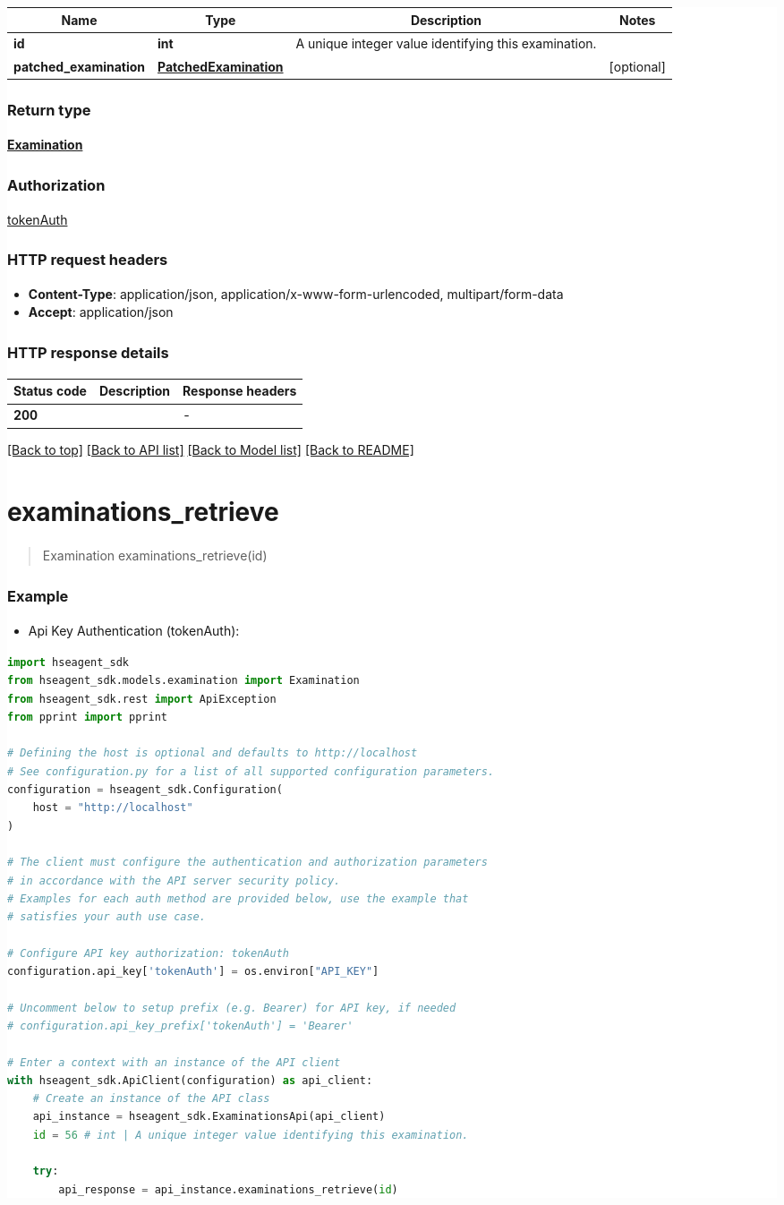 Name | Type | Description  | Notes
------------- | ------------- | ------------- | -------------
 **id** | **int**| A unique integer value identifying this examination. | 
 **patched_examination** | [**PatchedExamination**](PatchedExamination.md)|  | [optional] 

### Return type

[**Examination**](Examination.md)

### Authorization

[tokenAuth](../README.md#tokenAuth)

### HTTP request headers

 - **Content-Type**: application/json, application/x-www-form-urlencoded, multipart/form-data
 - **Accept**: application/json

### HTTP response details

| Status code | Description | Response headers |
|-------------|-------------|------------------|
**200** |  |  -  |

[[Back to top]](#) [[Back to API list]](../README.md#documentation-for-api-endpoints) [[Back to Model list]](../README.md#documentation-for-models) [[Back to README]](../README.md)

# **examinations_retrieve**
> Examination examinations_retrieve(id)

### Example

* Api Key Authentication (tokenAuth):

```python
import hseagent_sdk
from hseagent_sdk.models.examination import Examination
from hseagent_sdk.rest import ApiException
from pprint import pprint

# Defining the host is optional and defaults to http://localhost
# See configuration.py for a list of all supported configuration parameters.
configuration = hseagent_sdk.Configuration(
    host = "http://localhost"
)

# The client must configure the authentication and authorization parameters
# in accordance with the API server security policy.
# Examples for each auth method are provided below, use the example that
# satisfies your auth use case.

# Configure API key authorization: tokenAuth
configuration.api_key['tokenAuth'] = os.environ["API_KEY"]

# Uncomment below to setup prefix (e.g. Bearer) for API key, if needed
# configuration.api_key_prefix['tokenAuth'] = 'Bearer'

# Enter a context with an instance of the API client
with hseagent_sdk.ApiClient(configuration) as api_client:
    # Create an instance of the API class
    api_instance = hseagent_sdk.ExaminationsApi(api_client)
    id = 56 # int | A unique integer value identifying this examination.

    try:
        api_response = api_instance.examinations_retrieve(id)
```